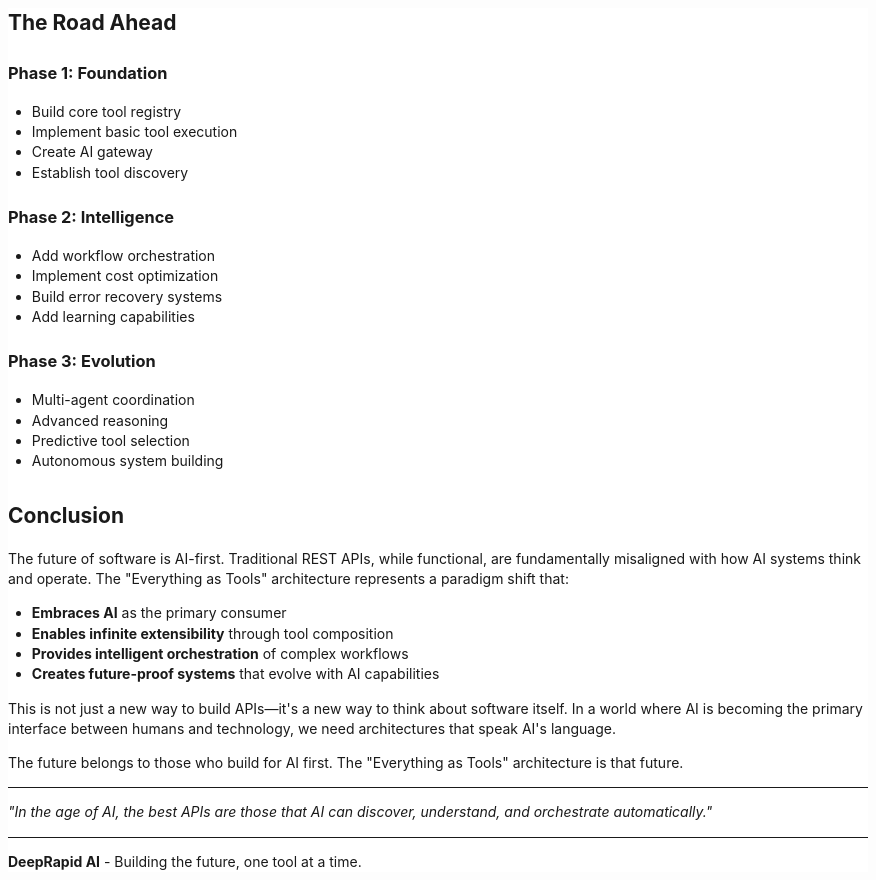 ## The Road Ahead

### Phase 1: Foundation
- Build core tool registry
- Implement basic tool execution
- Create AI gateway
- Establish tool discovery

### Phase 2: Intelligence
- Add workflow orchestration
- Implement cost optimization
- Build error recovery systems
- Add learning capabilities

### Phase 3: Evolution
- Multi-agent coordination
- Advanced reasoning
- Predictive tool selection
- Autonomous system building

## Conclusion

The future of software is AI-first. Traditional REST APIs, while functional, are fundamentally misaligned with how AI systems think and operate. The "Everything as Tools" architecture represents a paradigm shift that:

- **Embraces AI** as the primary consumer
- **Enables infinite extensibility** through tool composition
- **Provides intelligent orchestration** of complex workflows
- **Creates future-proof systems** that evolve with AI capabilities

This is not just a new way to build APIs—it's a new way to think about software itself. In a world where AI is becoming the primary interface between humans and technology, we need architectures that speak AI's language.

The future belongs to those who build for AI first. The "Everything as Tools" architecture is that future.

---

*"In the age of AI, the best APIs are those that AI can discover, understand, and orchestrate automatically."*

---

**DeepRapid AI** - Building the future, one tool at a time. 